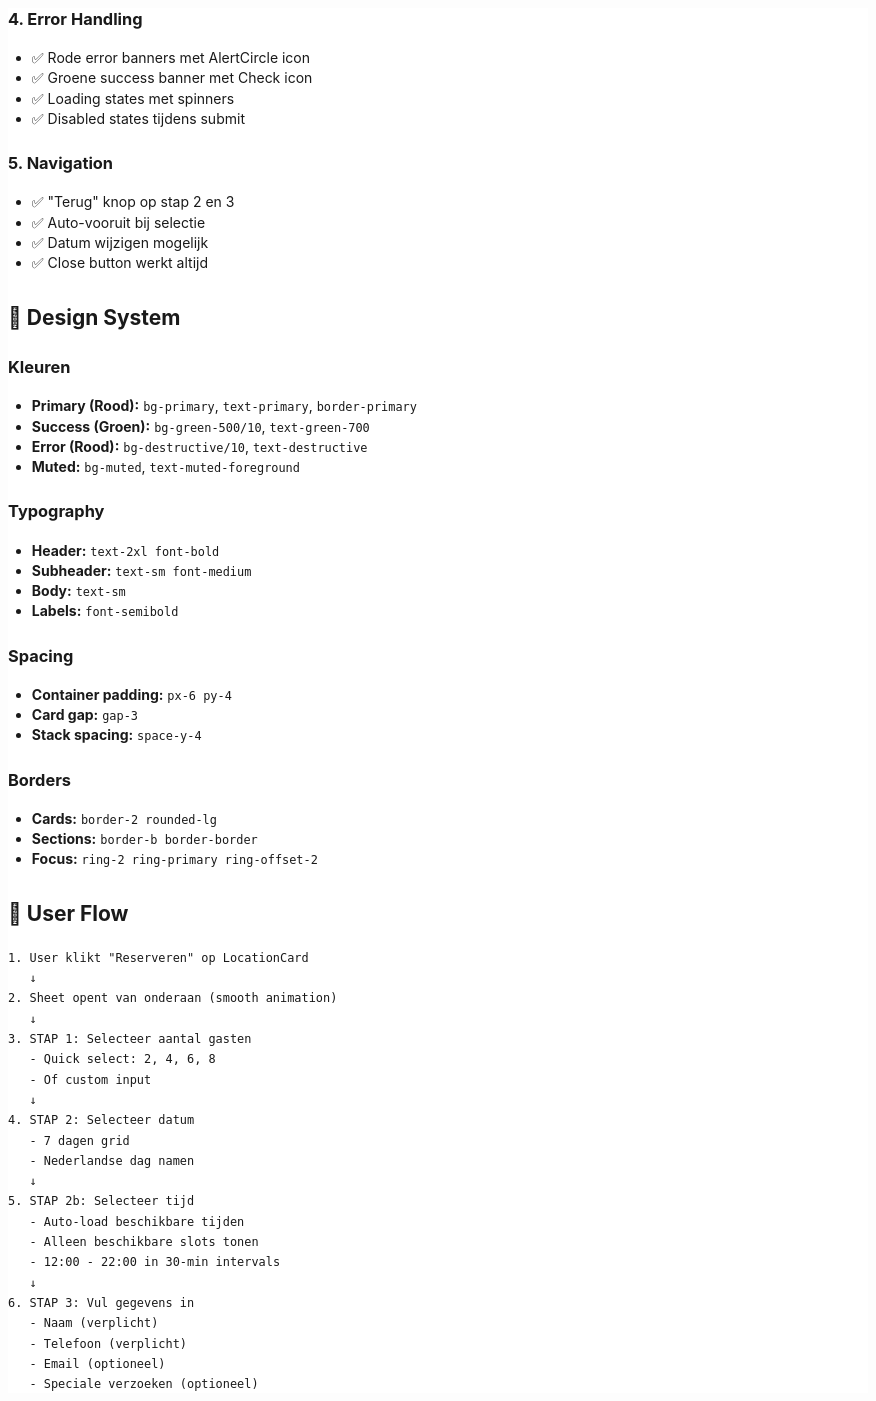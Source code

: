 ### 4. **Error Handling**
- ✅ Rode error banners met AlertCircle icon
- ✅ Groene success banner met Check icon
- ✅ Loading states met spinners
- ✅ Disabled states tijdens submit

### 5. **Navigation**
- ✅ "Terug" knop op stap 2 en 3
- ✅ Auto-vooruit bij selectie
- ✅ Datum wijzigen mogelijk
- ✅ Close button werkt altijd

## 🎨 Design System

### Kleuren
- **Primary (Rood):** `bg-primary`, `text-primary`, `border-primary`
- **Success (Groen):** `bg-green-500/10`, `text-green-700`
- **Error (Rood):** `bg-destructive/10`, `text-destructive`
- **Muted:** `bg-muted`, `text-muted-foreground`

### Typography
- **Header:** `text-2xl font-bold`
- **Subheader:** `text-sm font-medium`
- **Body:** `text-sm`
- **Labels:** `font-semibold`

### Spacing
- **Container padding:** `px-6 py-4`
- **Card gap:** `gap-3`
- **Stack spacing:** `space-y-4`

### Borders
- **Cards:** `border-2 rounded-lg`
- **Sections:** `border-b border-border`
- **Focus:** `ring-2 ring-primary ring-offset-2`

## 🔄 User Flow

```
1. User klikt "Reserveren" op LocationCard
   ↓
2. Sheet opent van onderaan (smooth animation)
   ↓
3. STAP 1: Selecteer aantal gasten
   - Quick select: 2, 4, 6, 8
   - Of custom input
   ↓
4. STAP 2: Selecteer datum
   - 7 dagen grid
   - Nederlandse dag namen
   ↓
5. STAP 2b: Selecteer tijd
   - Auto-load beschikbare tijden
   - Alleen beschikbare slots tonen
   - 12:00 - 22:00 in 30-min intervals
   ↓
6. STAP 3: Vul gegevens in
   - Naam (verplicht)
   - Telefoon (verplicht)
   - Email (optioneel)
   - Speciale verzoeken (optioneel)
```